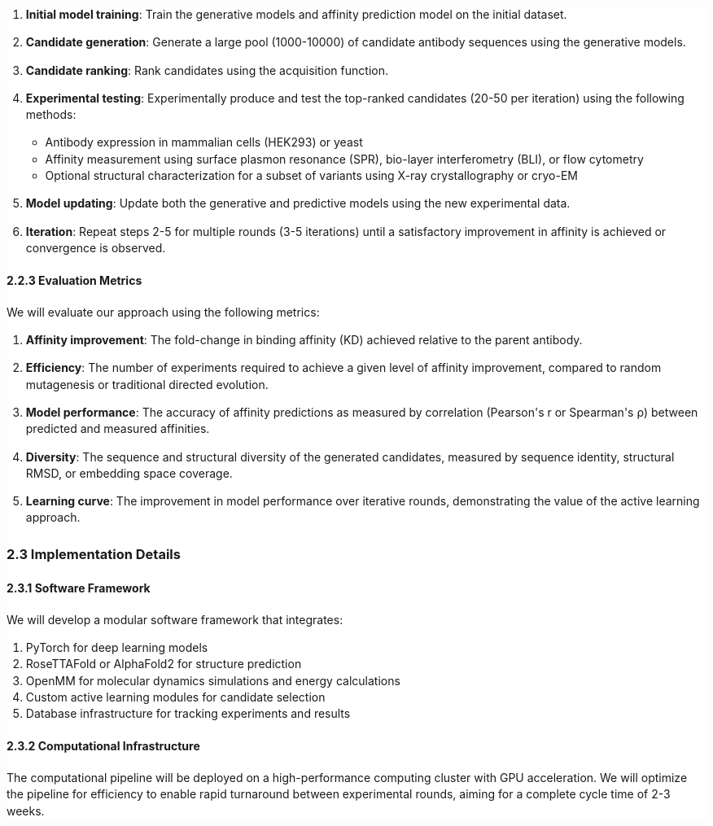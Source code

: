 1. **Initial model training**: Train the generative models and affinity prediction model on the initial dataset.

2. **Candidate generation**: Generate a large pool (1000-10000) of candidate antibody sequences using the generative models.

3. **Candidate ranking**: Rank candidates using the acquisition function.

4. **Experimental testing**: Experimentally produce and test the top-ranked candidates (20-50 per iteration) using the following methods:
   - Antibody expression in mammalian cells (HEK293) or yeast
   - Affinity measurement using surface plasmon resonance (SPR), bio-layer interferometry (BLI), or flow cytometry
   - Optional structural characterization for a subset of variants using X-ray crystallography or cryo-EM

5. **Model updating**: Update both the generative and predictive models using the new experimental data.

6. **Iteration**: Repeat steps 2-5 for multiple rounds (3-5 iterations) until a satisfactory improvement in affinity is achieved or convergence is observed.

#### 2.2.3 Evaluation Metrics
We will evaluate our approach using the following metrics:

1. **Affinity improvement**: The fold-change in binding affinity (KD) achieved relative to the parent antibody.

2. **Efficiency**: The number of experiments required to achieve a given level of affinity improvement, compared to random mutagenesis or traditional directed evolution.

3. **Model performance**: The accuracy of affinity predictions as measured by correlation (Pearson's r or Spearman's ρ) between predicted and measured affinities.

4. **Diversity**: The sequence and structural diversity of the generated candidates, measured by sequence identity, structural RMSD, or embedding space coverage.

5. **Learning curve**: The improvement in model performance over iterative rounds, demonstrating the value of the active learning approach.

### 2.3 Implementation Details

#### 2.3.1 Software Framework
We will develop a modular software framework that integrates:

1. PyTorch for deep learning models
2. RoseTTAFold or AlphaFold2 for structure prediction
3. OpenMM for molecular dynamics simulations and energy calculations
4. Custom active learning modules for candidate selection
5. Database infrastructure for tracking experiments and results

#### 2.3.2 Computational Infrastructure
The computational pipeline will be deployed on a high-performance computing cluster with GPU acceleration. We will optimize the pipeline for efficiency to enable rapid turnaround between experimental rounds, aiming for a complete cycle time of 2-3 weeks.
